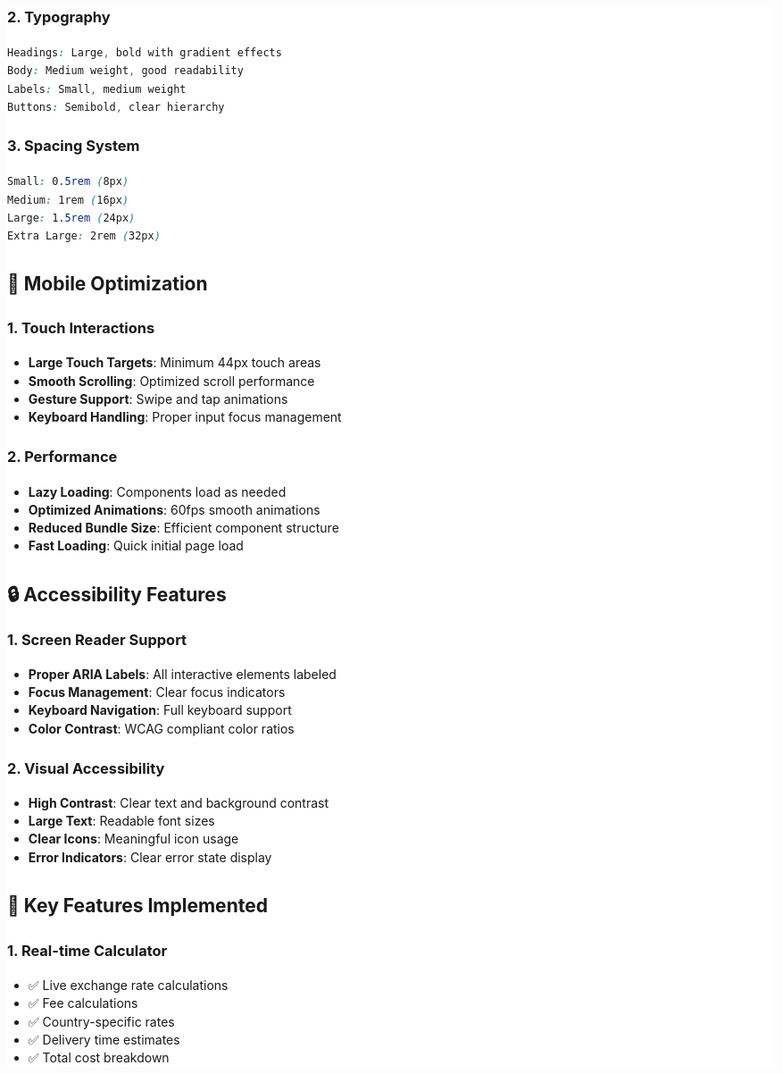 ### **2. Typography**
```css
Headings: Large, bold with gradient effects
Body: Medium weight, good readability
Labels: Small, medium weight
Buttons: Semibold, clear hierarchy
```

### **3. Spacing System**
```css
Small: 0.5rem (8px)
Medium: 1rem (16px)
Large: 1.5rem (24px)
Extra Large: 2rem (32px)
```

## 📱 **Mobile Optimization**

### **1. Touch Interactions**
- **Large Touch Targets**: Minimum 44px touch areas
- **Smooth Scrolling**: Optimized scroll performance
- **Gesture Support**: Swipe and tap animations
- **Keyboard Handling**: Proper input focus management

### **2. Performance**
- **Lazy Loading**: Components load as needed
- **Optimized Animations**: 60fps smooth animations
- **Reduced Bundle Size**: Efficient component structure
- **Fast Loading**: Quick initial page load

## 🔒 **Accessibility Features**

### **1. Screen Reader Support**
- **Proper ARIA Labels**: All interactive elements labeled
- **Focus Management**: Clear focus indicators
- **Keyboard Navigation**: Full keyboard support
- **Color Contrast**: WCAG compliant color ratios

### **2. Visual Accessibility**
- **High Contrast**: Clear text and background contrast
- **Large Text**: Readable font sizes
- **Clear Icons**: Meaningful icon usage
- **Error Indicators**: Clear error state display

## 🎯 **Key Features Implemented**

### **1. Real-time Calculator**
- ✅ Live exchange rate calculations
- ✅ Fee calculations
- ✅ Country-specific rates
- ✅ Delivery time estimates
- ✅ Total cost breakdown
